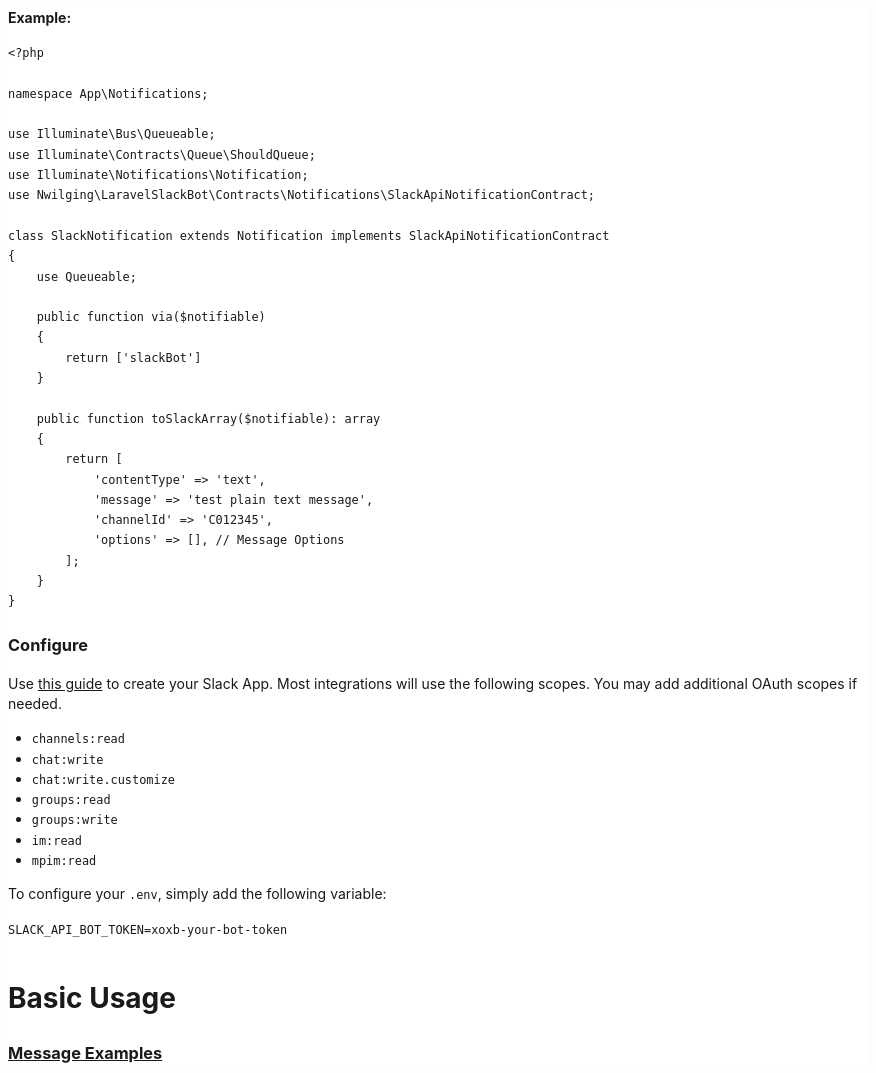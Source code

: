 **Example:**
```phpt
<?php

namespace App\Notifications;

use Illuminate\Bus\Queueable;
use Illuminate\Contracts\Queue\ShouldQueue;
use Illuminate\Notifications\Notification;
use Nwilging\LaravelSlackBot\Contracts\Notifications\SlackApiNotificationContract;

class SlackNotification extends Notification implements SlackApiNotificationContract
{
    use Queueable;

    public function via($notifiable)
    {
        return ['slackBot']
    }

    public function toSlackArray($notifiable): array
    {
        return [
            'contentType' => 'text',
            'message' => 'test plain text message',
            'channelId' => 'C012345',
            'options' => [], // Message Options
        ];
    }
}
```

### Configure

Use [this guide](https://api.slack.com/authentication/basics) to create your Slack App. Most
integrations will use the following scopes. You may add additional OAuth scopes if needed.
* `channels:read`
* `chat:write`
* `chat:write.customize`
* `groups:read`
* `groups:write`
* `im:read`
* `mpim:read`

To configure your `.env`, simply add the following variable:
```
SLACK_API_BOT_TOKEN=xoxb-your-bot-token
```

# Basic Usage

### [Message Examples](./examples)
